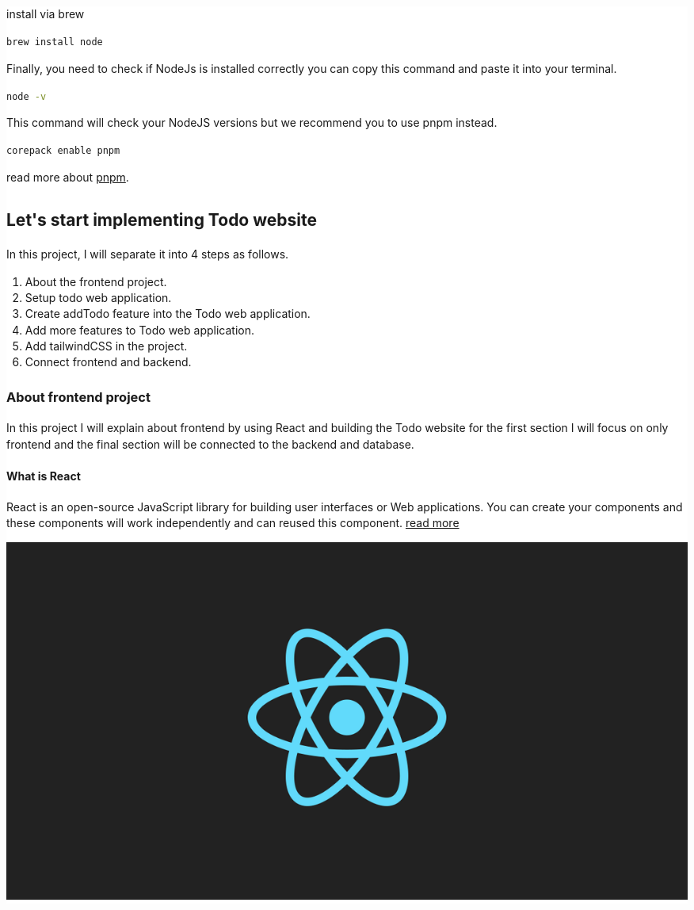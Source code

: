 install via brew

```sh
brew install node
```

Finally, you need to check if NodeJs is installed correctly you can copy this command and paste it into your terminal.

```sh
node -v
  ```

This command will check your NodeJS versions but we recommend you to use pnpm instead.

```sh
corepack enable pnpm
```

read more about [pnpm](https://pnpm.io/).

## Let's start implementing Todo website

In this project, I will separate it into 4 steps as follows.

1. About the frontend project.
2. Setup todo web application.
3. Create addTodo feature into the Todo web application.
4. Add more features to Todo web application.
5. Add tailwindCSS in the project.
6. Connect frontend and backend.

### About frontend project

In this project I will explain about frontend by using React and building the Todo website for the first section I will focus on only frontend and the final section will be connected to the backend and database.

#### What is React

React is an open-source JavaScript library for building user interfaces or Web applications. You can create your components and these components will work independently and can reused this component. [read more](https://react.dev/)

![image](./assets/react.png)
